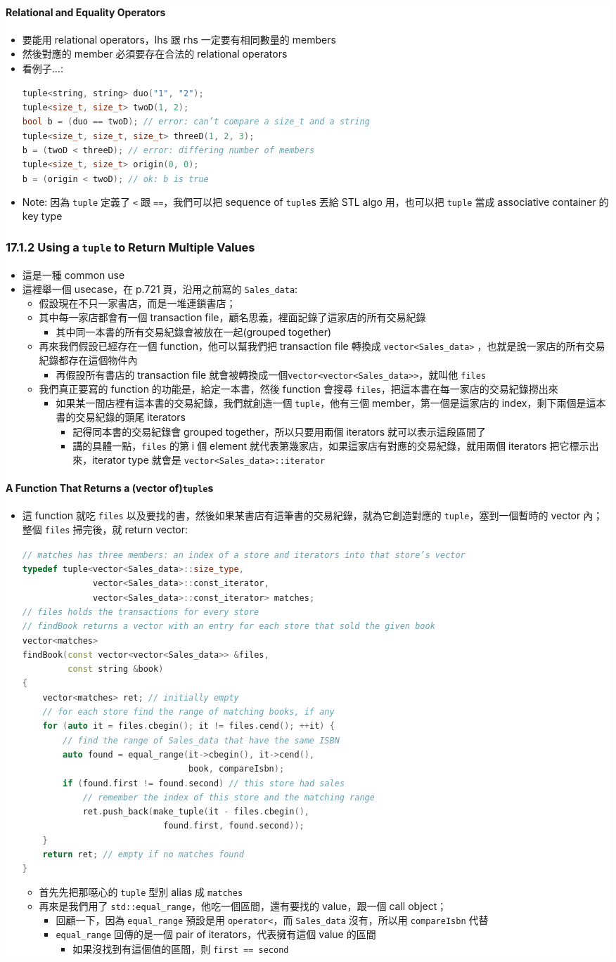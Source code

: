 #### Relational and Equality Operators
* 要能用 relational operators，lhs 跟 rhs 一定要有相同數量的 members
* 然後對應的 member 必須要存在合法的 relational operators
* 看例子...:
	```c++
	tuple<string, string> duo("1", "2");
	tuple<size_t, size_t> twoD(1, 2);
	bool b = (duo == twoD); // error: can’t compare a size_t and a string
	tuple<size_t, size_t, size_t> threeD(1, 2, 3); 
	b = (twoD < threeD); // error: differing number of members
	tuple<size_t, size_t> origin(0, 0);
	b = (origin < twoD); // ok: b is true
	```
* Note: 因為 `tuple` 定義了 `<` 跟 `==`，我們可以把 sequence of `tuple`s 丟給 STL algo 用，也可以把 `tuple` 當成 associative container 的 key type

### 17.1.2 Using a `tuple` to Return Multiple Values
* 這是一種 common use
* 這裡舉一個 usecase，在 p.721 頁，沿用之前寫的 `Sales_data`:
	* 假設現在不只一家書店，而是一堆連鎖書店；
	* 其中每一家店都會有一個 transaction file，顧名思義，裡面記錄了這家店的所有交易紀錄
		* 其中同一本書的所有交易紀錄會被放在一起(grouped together)
	* 再來我們假設已經存在一個 function，他可以幫我們把 transaction file 轉換成 `vector<Sales_data>` ，也就是說一家店的所有交易紀錄都存在這個物件內
		* 再假設所有書店的 transaction file 就會被轉換成一個`vector<vector<Sales_data>>`，就叫他 `files`
	* 我們真正要寫的 function 的功能是，給定一本書，然後 function 會搜尋 `files`，把這本書在每一家店的交易紀錄撈出來
		* 如果某一間店裡有這本書的交易紀錄，我們就創造一個 `tuple`，他有三個 member，第一個是這家店的 index，剩下兩個是這本書的交易紀錄的頭尾 iterators
			* 記得同本書的交易紀錄會 grouped together，所以只要用兩個 iterators 就可以表示這段區間了
			* 講的具體一點，`files` 的第 i 個 element 就代表第幾家店，如果這家店有對應的交易紀錄，就用兩個 iterators 把它標示出來，iterator type 就會是 `vector<Sales_data>::iterator`
#### A Function That Returns a (vector of)`tuple`s
* 這 function 就吃 `files` 以及要找的書，然後如果某書店有這筆書的交易紀錄，就為它創造對應的 `tuple`，塞到一個暫時的 vector 內；整個 `files` 掃完後，就 return vector:
	```c++
	// matches has three members: an index of a store and iterators into that store’s vector 
	typedef tuple<vector<Sales_data>::size_type, 	
			      vector<Sales_data>::const_iterator, 
			      vector<Sales_data>::const_iterator> matches;
	// files holds the transactions for every store 
	// findBook returns a vector with an entry for each store that sold the given book 
	vector<matches> 
	findBook(const vector<vector<Sales_data>> &files, 
		     const string &book)
	{
		vector<matches> ret; // initially empty 
		// for each store find the range of matching books, if any 
		for (auto it = files.cbegin(); it != files.cend(); ++it) { 
			// find the range of Sales_data that have the same ISBN 
			auto found = equal_range(it->cbegin(), it->cend(), 
									 book, compareIsbn);
			if (found.first != found.second) // this store had sales 
				// remember the index of this store and the matching range 
				ret.push_back(make_tuple(it - files.cbegin(), 
								found.first, found.second));
		}
		return ret; // empty if no matches found
	}
	```
	* 首先先把那噁心的 `tuple` 型別 alias 成 `matches`
	* 再來是我們用了 `std::equal_range`，他吃一個區間，還有要找的 value，跟一個 call object；
		* 回顧一下，因為 `equal_range` 預設是用 `operator<`，而 `Sales_data` 沒有，所以用 `compareIsbn` 代替
		* `equal_range` 回傳的是一個 pair of iterators，代表擁有這個 value 的區間
			* 如果沒找到有這個值的區間，則 `first == second`